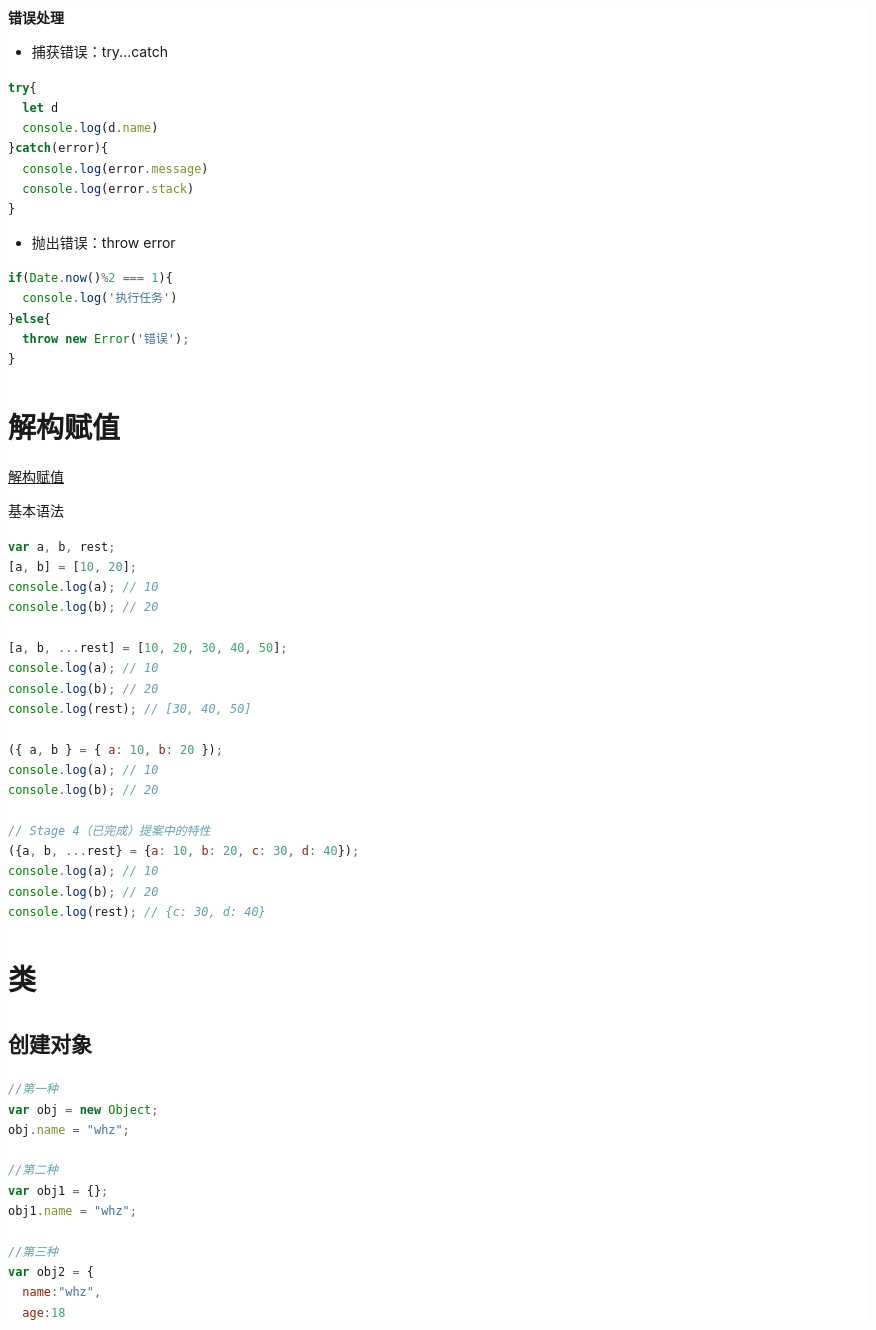 **错误处理**
- 捕获错误：try...catch
```js
try{
  let d
  console.log(d.name)
}catch(error){
  console.log(error.message)
  console.log(error.stack)
}
```
- 抛出错误：throw error
```js
if(Date.now()%2 === 1){
  console.log('执行任务')
}else{
  throw new Error('错误');
}
```

# 解构赋值
[解构赋值](https://developer.mozilla.org/zh-CN/docs/Web/JavaScript/Reference/Operators/Destructuring_assignment)

基本语法
```js
var a, b, rest;
[a, b] = [10, 20];
console.log(a); // 10
console.log(b); // 20

[a, b, ...rest] = [10, 20, 30, 40, 50];
console.log(a); // 10
console.log(b); // 20
console.log(rest); // [30, 40, 50]

({ a, b } = { a: 10, b: 20 });
console.log(a); // 10
console.log(b); // 20

// Stage 4（已完成）提案中的特性
({a, b, ...rest} = {a: 10, b: 20, c: 30, d: 40});
console.log(a); // 10
console.log(b); // 20
console.log(rest); // {c: 30, d: 40}
```

# 类
## 创建对象
```js
//第一种
var obj = new Object;
obj.name = "whz";

//第二种
var obj1 = {};
obj1.name = "whz";

//第三种
var obj2 = {
  name:"whz",
  age:18
```